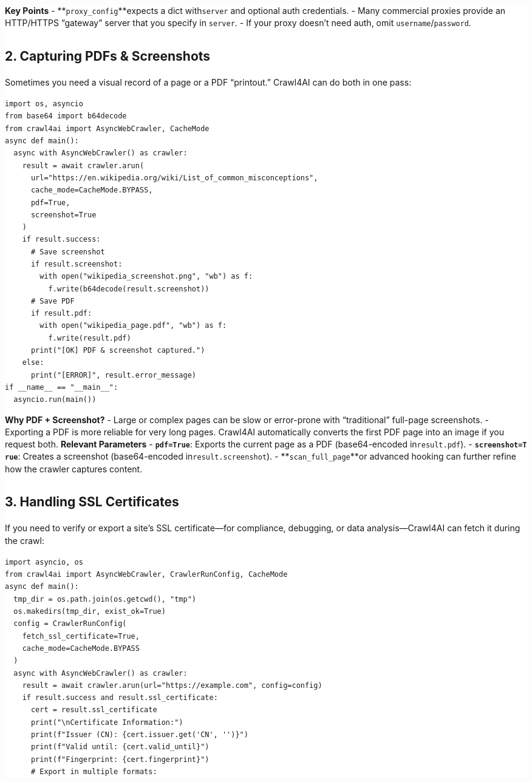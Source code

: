 **Key Points** - **`proxy_config`**expects a dict with`server` and optional auth credentials. - Many commercial proxies provide an HTTP/HTTPS “gateway” server that you specify in `server`. - If your proxy doesn’t need auth, omit `username`/`password`.
## 2. Capturing PDFs & Screenshots
Sometimes you need a visual record of a page or a PDF “printout.” Crawl4AI can do both in one pass:
```
import os, asyncio
from base64 import b64decode
from crawl4ai import AsyncWebCrawler, CacheMode
async def main():
  async with AsyncWebCrawler() as crawler:
    result = await crawler.arun(
      url="https://en.wikipedia.org/wiki/List_of_common_misconceptions",
      cache_mode=CacheMode.BYPASS,
      pdf=True,
      screenshot=True
    )
    if result.success:
      # Save screenshot
      if result.screenshot:
        with open("wikipedia_screenshot.png", "wb") as f:
          f.write(b64decode(result.screenshot))
      # Save PDF
      if result.pdf:
        with open("wikipedia_page.pdf", "wb") as f:
          f.write(result.pdf)
      print("[OK] PDF & screenshot captured.")
    else:
      print("[ERROR]", result.error_message)
if __name__ == "__main__":
  asyncio.run(main())

```

**Why PDF + Screenshot?** - Large or complex pages can be slow or error-prone with “traditional” full-page screenshots. - Exporting a PDF is more reliable for very long pages. Crawl4AI automatically converts the first PDF page into an image if you request both. 
**Relevant Parameters** - **`pdf=True`**: Exports the current page as a PDF (base64-encoded in`result.pdf`). - **`screenshot=True`**: Creates a screenshot (base64-encoded in`result.screenshot`). - **`scan_full_page`**or advanced hooking can further refine how the crawler captures content.
## 3. Handling SSL Certificates
If you need to verify or export a site’s SSL certificate—for compliance, debugging, or data analysis—Crawl4AI can fetch it during the crawl:
```
import asyncio, os
from crawl4ai import AsyncWebCrawler, CrawlerRunConfig, CacheMode
async def main():
  tmp_dir = os.path.join(os.getcwd(), "tmp")
  os.makedirs(tmp_dir, exist_ok=True)
  config = CrawlerRunConfig(
    fetch_ssl_certificate=True,
    cache_mode=CacheMode.BYPASS
  )
  async with AsyncWebCrawler() as crawler:
    result = await crawler.arun(url="https://example.com", config=config)
    if result.success and result.ssl_certificate:
      cert = result.ssl_certificate
      print("\nCertificate Information:")
      print(f"Issuer (CN): {cert.issuer.get('CN', '')}")
      print(f"Valid until: {cert.valid_until}")
      print(f"Fingerprint: {cert.fingerprint}")
      # Export in multiple formats:
```